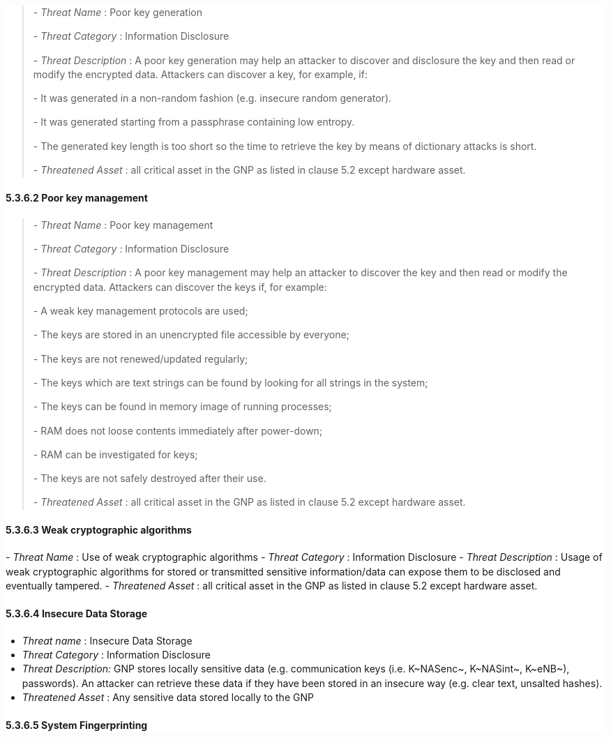 > _\- Threat Name_ : Poor key generation
>
> _\- Threat Category_ : Information Disclosure
>
> \- _Threat Description_ : A poor key generation may help an attacker to
> discover and disclosure the key and then read or modify the encrypted data.
> Attackers can discover a key, for example, if:
>
> \- It was generated in a non-random fashion (e.g. insecure random
> generator).
>
> \- It was generated starting from a passphrase containing low entropy.
>
> \- The generated key length is too short so the time to retrieve the key by
> means of dictionary attacks is short.
>
> _\- Threatened Asset_ : all critical asset in the GNP as listed in clause
> 5.2 except hardware asset.
#### 5.3.6.2 Poor key management
> \- _Threat Name_ : Poor key management
>
> \- _Threat Category_ : Information Disclosure
>
> _\- Threat Description_ : A poor key management may help an attacker to
> discover the key and then read or modify the encrypted data. Attackers can
> discover the keys if, for example:
>
> \- A weak key management protocols are used;
>
> \- The keys are stored in an unencrypted file accessible by everyone;
>
> \- The keys are not renewed/updated regularly;
>
> \- The keys which are text strings can be found by looking for all strings
> in the system;
>
> \- The keys can be found in memory image of running processes;
>
> \- RAM does not loose contents immediately after power-down;
>
> \- RAM can be investigated for keys;
>
> \- The keys are not safely destroyed after their use.
>
> _\- Threatened Asset_ : all critical asset in the GNP as listed in clause
> 5.2 except hardware asset.
#### 5.3.6.3 Weak cryptographic algorithms
_\- Threat Name_ : Use of weak cryptographic algorithms
_\- Threat Category_ : Information Disclosure
\- _Threat Description_ : Usage of weak cryptographic algorithms for stored or
transmitted sensitive information/data can expose them to be disclosed and
eventually tampered.
_\- Threatened Asset_ : all critical asset in the GNP as listed in clause 5.2
except hardware asset.
#### 5.3.6.4 Insecure Data Storage
  * _Threat name_ : Insecure Data Storage
  * _Threat Category_ : Information Disclosure
  * _Threat Description:_ GNP stores locally sensitive data (e.g. communication keys (i.e. K~NASenc~, K~NASint~, K~eNB~), passwords). An attacker can retrieve these data if they have been stored in an insecure way (e.g. clear text, unsalted hashes).
  * _Threatened Asset_ : Any sensitive data stored locally to the GNP
#### 5.3.6.5 System Fingerprinting